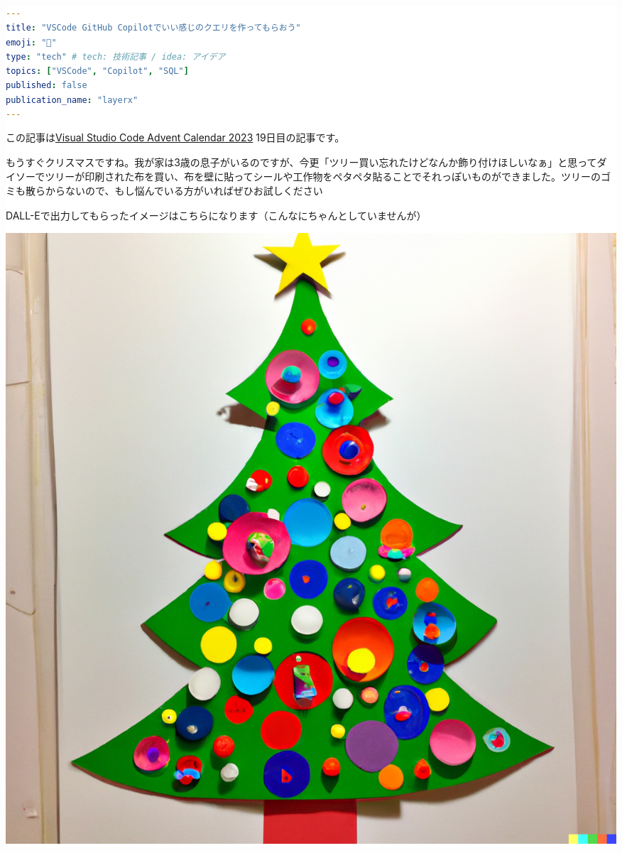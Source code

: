```yaml
---
title: "VSCode GitHub Copilotでいい感じのクエリを作ってもらおう"
emoji: "🤞"
type: "tech" # tech: 技術記事 / idea: アイデア
topics: ["VSCode", "Copilot", "SQL"]
published: false
publication_name: "layerx"
---
```


この記事は[Visual Studio Code Advent Calendar 2023](https://qiita.com/advent-calendar/2023/vscode) 19日目の記事です。

もうすぐクリスマスですね。我が家は3歳の息子がいるのですが、今更「ツリー買い忘れたけどなんか飾り付けほしいなぁ」と思ってダイソーでツリーが印刷された布を買い、布を壁に貼ってシールや工作物をペタペタ貼ることでそれっぽいものができました。ツリーのゴミも散らからないので、もし悩んでいる方がいればぜひお試しください

DALL-Eで出力してもらったイメージはこちらになります（こんなにちゃんとしていませんが）

![christmastree](/images/christmastree.png)
